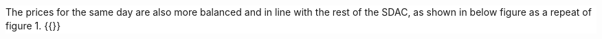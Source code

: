 The prices for the same day are also more balanced and in line with the rest of the SDAC, as shown in below figure as a repeat of figure 1.
{{<plotly json="prices_reference_baltics.json" height="400px" caption="Appendix B: Total import NTC for the Baltics for reference day, excluding internal transfer capacity (figure is interactive)" >}}
